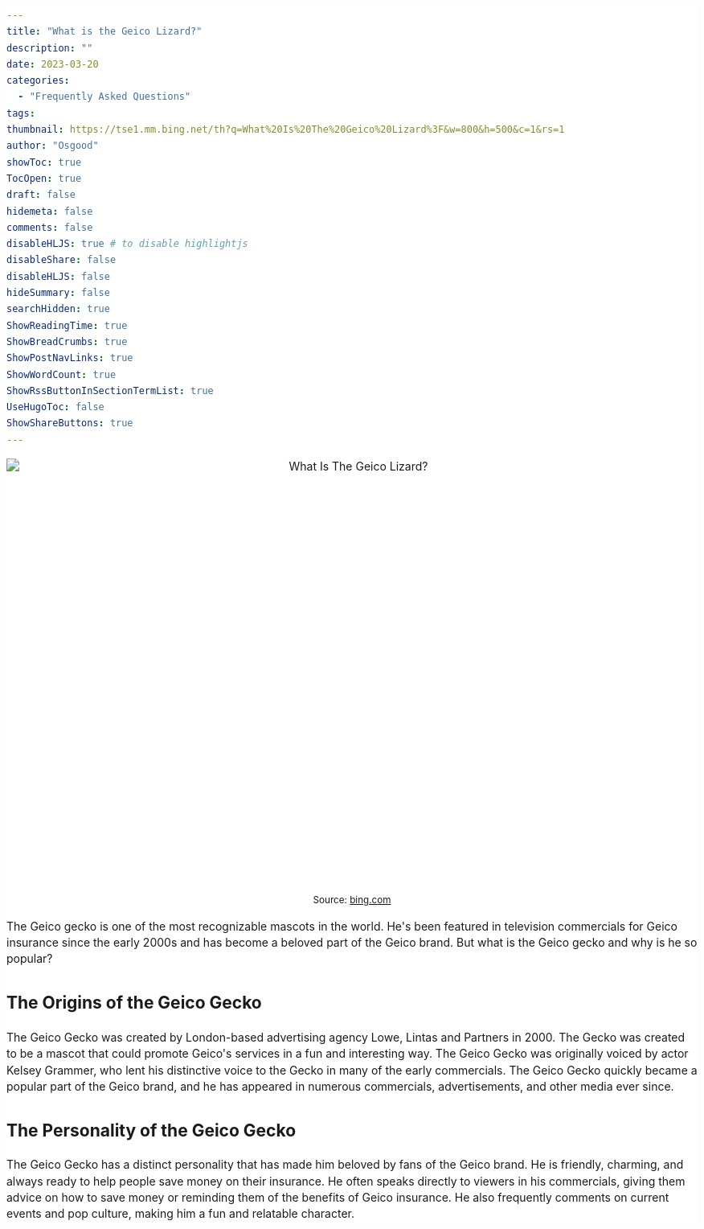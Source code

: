 ```yaml
---
title: "What is the Geico Lizard?"
description: ""
date: 2023-03-20
categories:
  - "Frequently Asked Questions" 
tags: 
thumbnail: https://tse1.mm.bing.net/th?q=What%20Is%20The%20Geico%20Lizard%3F&w=800&h=500&c=1&rs=1
author: "Osgood"
showToc: true
TocOpen: true
draft: false
hidemeta: false
comments: false
disableHLJS: true # to disable highlightjs
disableShare: false
disableHLJS: false
hideSummary: false
searchHidden: true
ShowReadingTime: true
ShowBreadCrumbs: true
ShowPostNavLinks: true
ShowWordCount: true
ShowRssButtonInSectionTermList: true
UseHugoToc: false
ShowShareButtons: true
---
```


<center>
	<img src="https://tse1.mm.bing.net/th?q=What%20Is%20The%20Geico%20Lizard%3F&w=800&h=500&c=1&rs=1" alt="What Is The Geico Lizard?" width="800" height="500" style="display: block; width: 100%; height: auto">
	<small>Source: <a href="https://www.bing.com" rel="nofollow">bing.com</a></small>
</center>

<p>The Geico gecko is one of the most recognizable mascots in the world. He's been featured in television commercials for Geico insurance since the early 2000s and has become a beloved part of the Geico brand. But what is the Geico gecko and why is he so popular?</p>

<h2>The Origins of the Geico Gecko</h2>

<p>The Geico Gecko was created by London-based advertising agency Lowe, Lintas and Partners in 2000. The Gecko was created to be a mascot that could promote Geico's services in a fun and interesting way. The Geico Gecko was originally voiced by actor Kelsey Grammer, who lent his distinctive voice to the Gecko in many of the early commercials. The Geico Gecko quickly became a popular part of the Geico brand, and he has appeared in numerous commercials, advertisements, and other media ever since.</p>

<h2>The Personality of the Geico Gecko</h2>

<p>The Geico Gecko has a distinct personality that has made him beloved by fans of the Geico brand. He is friendly, charming, and always ready to help people save money on their insurance. He often speaks directly to viewers in his commercials, giving them advice on how to save money or reminding them of the benefits of Geico insurance. He also frequently comments on current events and pop culture, making him a fun and relatable character.</p>
